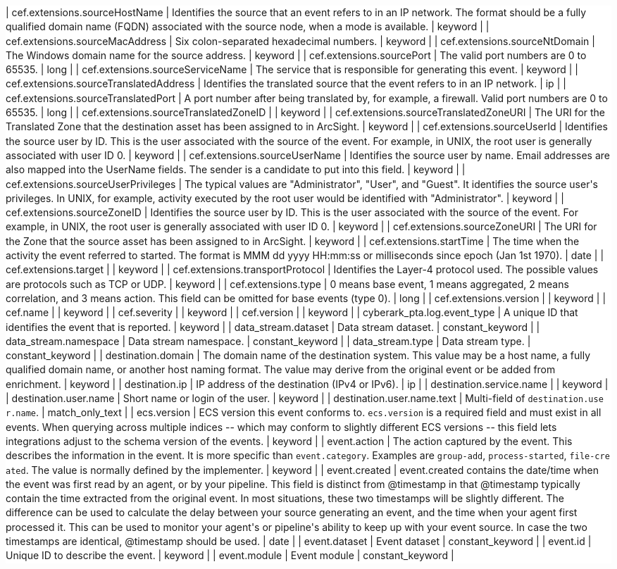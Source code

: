 | cef.extensions.sourceHostName | Identifies the source that an event refers to in an IP network. The format should be a fully qualified domain name (FQDN) associated with the source node, when a mode is available. | keyword |
| cef.extensions.sourceMacAddress | Six colon-separated hexadecimal numbers. | keyword |
| cef.extensions.sourceNtDomain | The Windows domain name for the source address. | keyword |
| cef.extensions.sourcePort | The valid port numbers are 0 to 65535. | long |
| cef.extensions.sourceServiceName | The service that is responsible for generating this event. | keyword |
| cef.extensions.sourceTranslatedAddress | Identifies the translated source that the event refers to in an IP network. | ip |
| cef.extensions.sourceTranslatedPort | A port number after being translated by, for example, a firewall. Valid port numbers are 0 to 65535. | long |
| cef.extensions.sourceTranslatedZoneID |  | keyword |
| cef.extensions.sourceTranslatedZoneURI | The URI for the Translated Zone that the destination asset has been assigned to in ArcSight. | keyword |
| cef.extensions.sourceUserId | Identifies the source user by ID. This is the user associated with the source of the event. For example, in UNIX, the root user is generally associated with user ID 0. | keyword |
| cef.extensions.sourceUserName | Identifies the source user by name. Email addresses are also mapped into the UserName fields. The sender is a candidate to put into this field. | keyword |
| cef.extensions.sourceUserPrivileges | The typical values are "Administrator", "User", and "Guest". It identifies the source user's privileges. In UNIX, for example, activity executed by the root user would be identified with "Administrator". | keyword |
| cef.extensions.sourceZoneID | Identifies the source user by ID. This is the user associated with the source of the event. For example, in UNIX, the root user is generally associated with user ID 0. | keyword |
| cef.extensions.sourceZoneURI | The URI for the Zone that the source asset has been assigned to in ArcSight. | keyword |
| cef.extensions.startTime | The time when the activity the event referred to started. The format is MMM dd yyyy HH:mm:ss or milliseconds since epoch (Jan 1st 1970). | date |
| cef.extensions.target |  | keyword |
| cef.extensions.transportProtocol | Identifies the Layer-4 protocol used. The possible values are protocols such as TCP or UDP. | keyword |
| cef.extensions.type | 0 means base event, 1 means aggregated, 2 means correlation, and 3 means action. This field can be omitted for base events (type 0). | long |
| cef.extensions.version |  | keyword |
| cef.name |  | keyword |
| cef.severity |  | keyword |
| cef.version |  | keyword |
| cyberark_pta.log.event_type | A unique ID that identifies the event that is reported. | keyword |
| data_stream.dataset | Data stream dataset. | constant_keyword |
| data_stream.namespace | Data stream namespace. | constant_keyword |
| data_stream.type | Data stream type. | constant_keyword |
| destination.domain | The domain name of the destination system. This value may be a host name, a fully qualified domain name, or another host naming format. The value may derive from the original event or be added from enrichment. | keyword |
| destination.ip | IP address of the destination (IPv4 or IPv6). | ip |
| destination.service.name |  | keyword |
| destination.user.name | Short name or login of the user. | keyword |
| destination.user.name.text | Multi-field of `destination.user.name`. | match_only_text |
| ecs.version | ECS version this event conforms to. `ecs.version` is a required field and must exist in all events. When querying across multiple indices -- which may conform to slightly different ECS versions -- this field lets integrations adjust to the schema version of the events. | keyword |
| event.action | The action captured by the event. This describes the information in the event. It is more specific than `event.category`. Examples are `group-add`, `process-started`, `file-created`. The value is normally defined by the implementer. | keyword |
| event.created | event.created contains the date/time when the event was first read by an agent, or by your pipeline. This field is distinct from @timestamp in that @timestamp typically contain the time extracted from the original event. In most situations, these two timestamps will be slightly different. The difference can be used to calculate the delay between your source generating an event, and the time when your agent first processed it. This can be used to monitor your agent's or pipeline's ability to keep up with your event source. In case the two timestamps are identical, @timestamp should be used. | date |
| event.dataset | Event dataset | constant_keyword |
| event.id | Unique ID to describe the event. | keyword |
| event.module | Event module | constant_keyword |